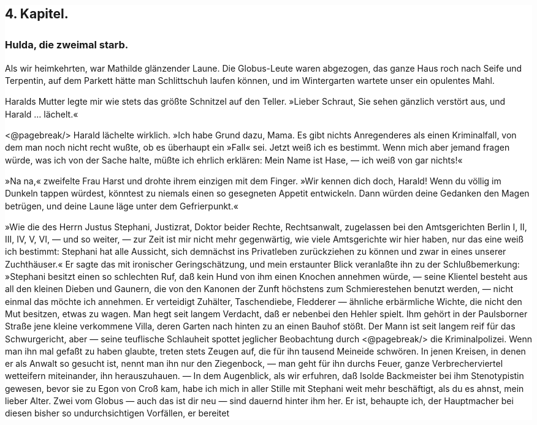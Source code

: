 <h2>4. Kapitel.</h2>

<h3>Hulda, die zweimal starb.</h3>

Als wir heimkehrten, war Mathilde glänzender Laune.
Die Globus-Leute waren abgezogen, das ganze Haus
roch nach Seife und Terpentin, auf dem Parkett hätte
man Schlittschuh laufen können, und im Wintergarten
wartete unser ein opulentes Mahl.

Haralds Mutter legte mir wie stets das größte
Schnitzel auf den Teller. »Lieber Schraut, Sie sehen gänzlich
verstört aus, und Harald … lächelt.«

<@pagebreak/>
Harald lächelte wirklich. »Ich habe Grund dazu, Mama.
Es gibt nichts Anregenderes als einen Kriminalfall, von
dem man noch nicht recht wußte, ob es überhaupt ein
»Fall« sei. Jetzt weiß ich es bestimmt. Wenn mich aber
jemand fragen würde, was ich von der Sache halte, müßte
ich ehrlich erklären: Mein Name ist Hase, — ich weiß von
gar nichts!«

»Na na,« zweifelte Frau Harst und drohte ihrem
einzigen mit dem Finger. »Wir kennen dich doch, Harald!
Wenn du völlig im Dunkeln tappen würdest, könntest
zu niemals einen so gesegneten Appetit entwickeln. Dann
würden deine Gedanken den Magen betrügen, und deine
Laune läge unter dem Gefrierpunkt.«

»Wie die des Herrn Justus Stephani, Justizrat,
Doktor beider Rechte, Rechtsanwalt, zugelassen bei den
Amtsgerichten Berlin I, II, III, IV, V, VI, — und so
weiter, — zur Zeit ist mir nicht mehr gegenwärtig, wie
viele Amtsgerichte wir hier haben, nur das eine weiß
ich bestimmt: Stephani hat alle Aussicht, sich demnächst
ins Privatleben zurückziehen zu können und zwar in eines
unserer Zuchthäuser.« Er sagte das mit ironischer Geringschätzung,
und mein erstaunter Blick veranlaßte ihn zu der
Schlußbemerkung: »Stephani besitzt einen so schlechten Ruf,
daß kein Hund von ihm einen Knochen annehmen würde,
— seine Klientel besteht aus all den kleinen Dieben und
Gaunern, die von den Kanonen der Zunft höchstens zum
Schmierestehen benutzt werden, — nicht einmal das möchte
ich annehmen. Er verteidigt Zuhälter, Taschendiebe, Fledderer
— ähnliche erbärmliche Wichte, die nicht den Mut
besitzen, etwas zu wagen. Man hegt seit langem Verdacht,
daß er nebenbei den Hehler spielt. Ihm gehört in der
Paulsborner Straße jene kleine verkommene Villa, deren
Garten nach hinten zu an einen Bauhof stößt. Der Mann
ist seit langem reif für das Schwurgericht, aber — seine
teuflische Schlauheit spottet jeglicher Beobachtung durch
<@pagebreak/>
die Kriminalpolizei. Wenn man ihn mal gefaßt zu haben
glaubte, treten stets Zeugen auf, die für ihn tausend
Meineide schwören. In jenen Kreisen, in denen er als
Anwalt so gesucht ist, nennt man ihn nur den Ziegenbock,
— man geht für ihn durchs Feuer, ganze Verbrecherviertel
wetteifern miteinander, ihn herauszuhauen. —
In dem Augenblick, als wir erfuhren, daß Isolde Backmeister
bei ihm Stenotypistin gewesen, bevor sie zu Egon
von Croß kam, habe ich mich in aller Stille mit Stephani
weit mehr beschäftigt, als du es ahnst, mein lieber Alter.
Zwei vom Globus — auch das ist dir neu — sind dauernd
hinter ihm her. Er ist, behaupte ich, der Hauptmacher bei
diesen bisher so undurchsichtigen Vorfällen, er bereitet